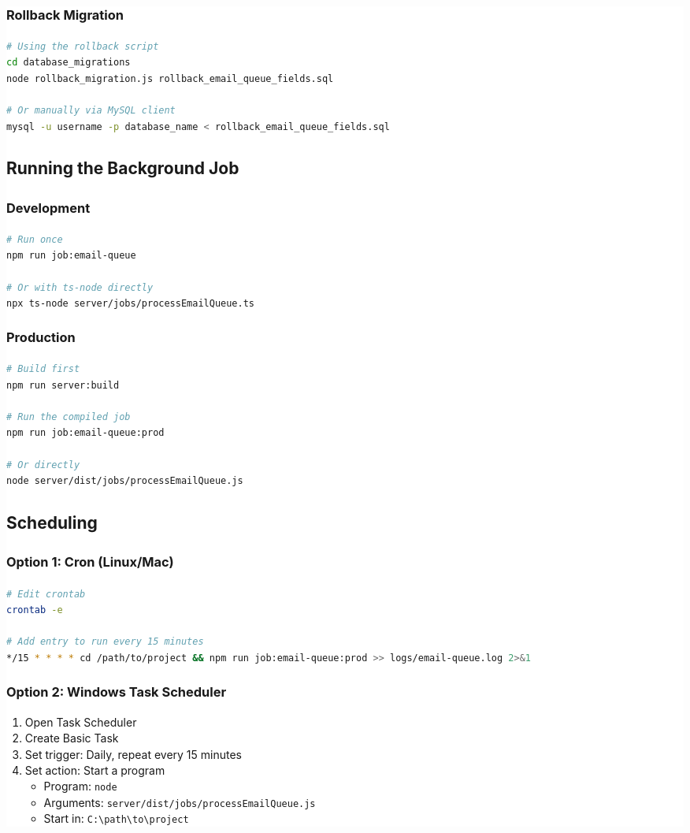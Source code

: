 ### Rollback Migration

```bash
# Using the rollback script
cd database_migrations
node rollback_migration.js rollback_email_queue_fields.sql

# Or manually via MySQL client
mysql -u username -p database_name < rollback_email_queue_fields.sql
```

## Running the Background Job

### Development

```bash
# Run once
npm run job:email-queue

# Or with ts-node directly
npx ts-node server/jobs/processEmailQueue.ts
```

### Production

```bash
# Build first
npm run server:build

# Run the compiled job
npm run job:email-queue:prod

# Or directly
node server/dist/jobs/processEmailQueue.js
```

## Scheduling

### Option 1: Cron (Linux/Mac)

```bash
# Edit crontab
crontab -e

# Add entry to run every 15 minutes
*/15 * * * * cd /path/to/project && npm run job:email-queue:prod >> logs/email-queue.log 2>&1
```

### Option 2: Windows Task Scheduler

1. Open Task Scheduler
2. Create Basic Task
3. Set trigger: Daily, repeat every 15 minutes
4. Set action: Start a program
   - Program: `node`
   - Arguments: `server/dist/jobs/processEmailQueue.js`
   - Start in: `C:\path\to\project`
